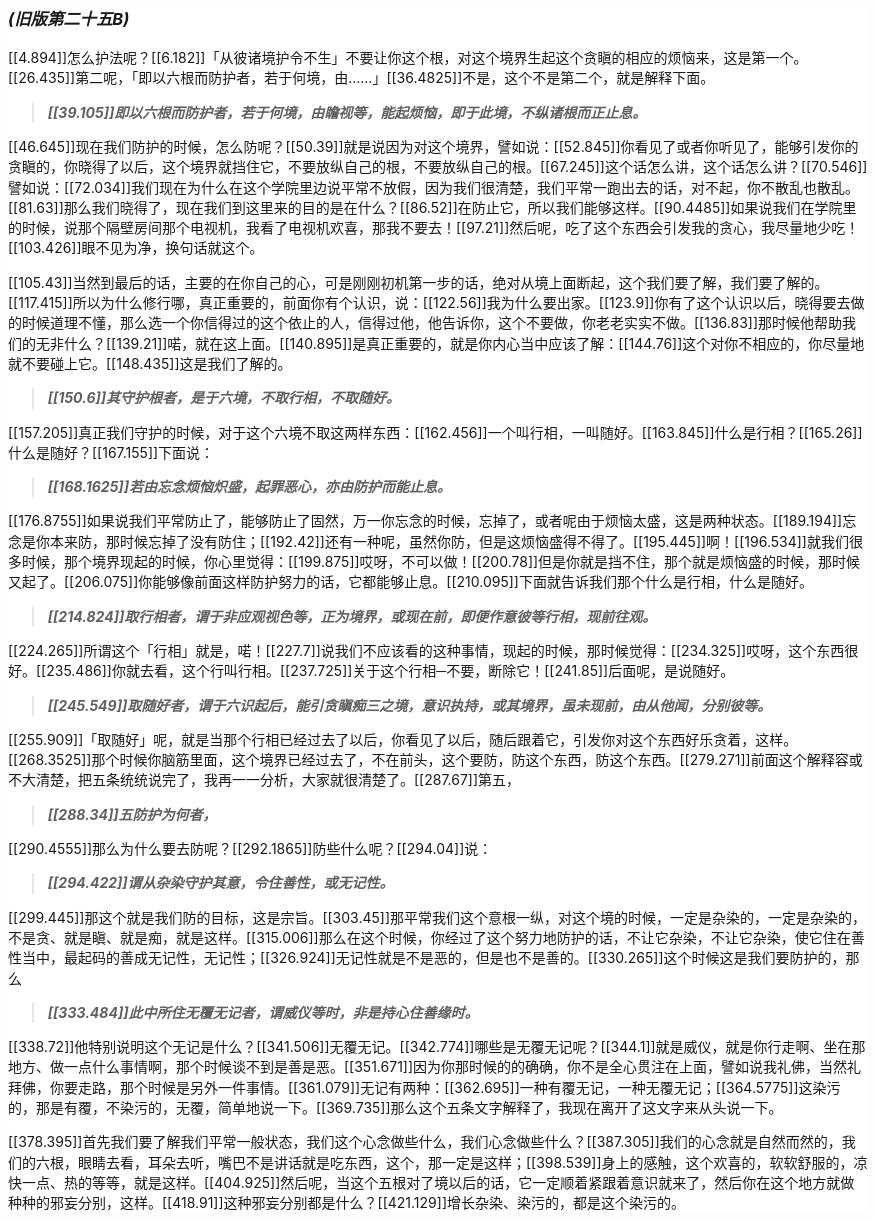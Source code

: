 


### ***(旧版第二十五B)***


[[4.894]]怎么护法呢？[[6.182]]「从彼诸境护令不生」不要让你这个根，对这个境界生起这个贪瞋的相应的烦恼来，这是第一个。[[26.435]]第二呢，「即以六根而防护者，若于何境，由……」[[36.4825]]不是，这个不是第二个，就是解释下面。

> _**[[39.105]]即以六根而防护者，若于何境，由瞻视等，能起烦恼，即于此境，不纵诸根而正止息。**_  

[[46.645]]现在我们防护的时候，怎么防呢？[[50.39]]就是说因为对这个境界，譬如说：[[52.845]]你看见了或者你听见了，能够引发你的贪瞋的，你晓得了以后，这个境界就挡住它，不要放纵自己的根，不要放纵自己的根。[[67.245]]这个话怎么讲，这个话怎么讲？[[70.546]]譬如说：[[72.034]]我们现在为什么在这个学院里边说平常不放假，因为我们很清楚，我们平常一跑出去的话，对不起，你不散乱也散乱。[[81.63]]那么我们晓得了，现在我们到这里来的目的是在什么？[[86.52]]在防止它，所以我们能够这样。[[90.4485]]如果说我们在学院里的时候，说那个隔壁房间那个电视机，我看了电视机欢喜，那我不要去！[[97.21]]然后呢，吃了这个东西会引发我的贪心，我尽量地少吃！[[103.426]]眼不见为净，换句话就这个。

[[105.43]]当然到最后的话，主要的在你自己的心，可是刚刚初机第一步的话，绝对从境上面断起，这个我们要了解，我们要了解的。[[117.415]]所以为什么修行哪，真正重要的，前面你有个认识，说：[[122.56]]我为什么要出家。[[123.9]]你有了这个认识以后，晓得要去做的时候道理不懂，那么选一个你信得过的这个依止的人，信得过他，他告诉你，这个不要做，你老老实实不做。[[136.83]]那时候他帮助我们的无非什么？[[139.21]]喏，就在这上面。[[140.895]]是真正重要的，就是你内心当中应该了解：[[144.76]]这个对你不相应的，你尽量地就不要碰上它。[[148.435]]这是我们了解的。

> _**[[150.6]]其守护根者，是于六境，不取行相，不取随好。**_  

[[157.205]]真正我们守护的时候，对于这个六境不取这两样东西：[[162.456]]一个叫行相，一叫随好。[[163.845]]什么是行相？[[165.26]]什么是随好？[[167.155]]下面说：

> _**[[168.1625]]若由忘念烦恼炽盛，起罪恶心，亦由防护而能止息。**_  

[[176.8755]]如果说我们平常防止了，能够防止了固然，万一你忘念的时候，忘掉了，或者呢由于烦恼太盛，这是两种状态。[[189.194]]忘念是你本来防，那时候忘掉了没有防住；[[192.42]]还有一种呢，虽然你防，但是这烦恼盛得不得了。[[195.445]]啊！[[196.534]]就我们很多时候，那个境界现起的时候，你心里觉得：[[199.875]]哎呀，不可以做！[[200.78]]但是你就是挡不住，那个就是烦恼盛的时候，那时候又起了。[[206.075]]你能够像前面这样防护努力的话，它都能够止息。[[210.095]]下面就告诉我们那个什么是行相，什么是随好。

> _**[[214.824]]取行相者，谓于非应观视色等，正为境界，或现在前，即便作意彼等行相，现前往观。**_  

[[224.265]]所谓这个「行相」就是，喏！[[227.7]]说我们不应该看的这种事情，现起的时候，那时候觉得：[[234.325]]哎呀，这个东西很好。[[235.486]]你就去看，这个行叫行相。[[237.725]]关于这个行相─不要，断除它！[[241.85]]后面呢，是说随好。

> _**[[245.549]]取随好者，谓于六识起后，能引贪瞋痴三之境，意识执持，或其境界，虽未现前，由从他闻，分别彼等。**_  

[[255.909]]「取随好」呢，就是当那个行相已经过去了以后，你看见了以后，随后跟着它，引发你对这个东西好乐贪着，这样。[[268.3525]]那个时候你脑筋里面，这个境界已经过去了，不在前头，这个要防，防这个东西，防这个东西。[[279.271]]前面这个解释容或不大清楚，把五条统统说完了，我再一一分析，大家就很清楚了。[[287.67]]第五，

> _**[[288.34]]五防护为何者，**_  

[[290.4555]]那么为什么要去防呢？[[292.1865]]防些什么呢？[[294.04]]说：

> _**[[294.422]]谓从杂染守护其意，令住善性，或无记性。**_  

[[299.445]]那这个就是我们防的目标，这是宗旨。[[303.45]]那平常我们这个意根一纵，对这个境的时候，一定是杂染的，一定是杂染的，不是贪、就是瞋、就是痴，就是这样。[[315.006]]那么在这个时候，你经过了这个努力地防护的话，不让它杂染，不让它杂染，使它住在善性当中，最起码的善成无记性，无记性；[[326.924]]无记性就是不是恶的，但是也不是善的。[[330.265]]这个时候这是我们要防护的，那么

> _**[[333.484]]此中所住无覆无记者，谓威仪等时，非是持心住善缘时。**_  

[[338.72]]他特别说明这个无记是什么？[[341.506]]无覆无记。[[342.774]]哪些是无覆无记呢？[[344.1]]就是威仪，就是你行走啊、坐在那地方、做一点什么事情啊，那个时候谈不到是善是恶。[[351.671]]因为你那时候的的确确，你不是全心贯注在上面，譬如说我礼佛，当然礼拜佛，你要走路，那个时候是另外一件事情。[[361.079]]无记有两种：[[362.695]]一种有覆无记，一种无覆无记；[[364.5775]]这染污的，那是有覆，不染污的，无覆，简单地说一下。[[369.735]]那么这个五条文字解释了，我现在离开了这文字来从头说一下。

[[378.395]]首先我们要了解我们平常一般状态，我们这个心念做些什么，我们心念做些什么？[[387.305]]我们的心念就是自然而然的，我们的六根，眼睛去看，耳朵去听，嘴巴不是讲话就是吃东西，这个，那一定是这样；[[398.539]]身上的感触，这个欢喜的，软软舒服的，凉快一点、热的等等，就是这样。[[404.925]]然后呢，当这个五根对了境以后的话，它一定顺着紧跟着意识就来了，然后你在这个地方就做种种的邪妄分别，这样。[[418.91]]这种邪妄分别都是什么？[[421.129]]增长杂染、染污的，都是这个染污的。
